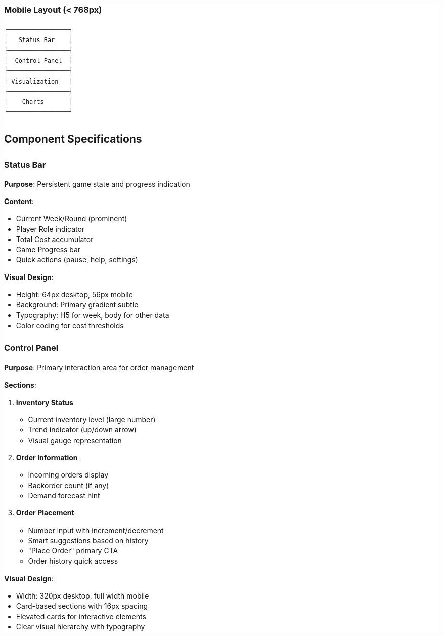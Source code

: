 ### Mobile Layout (< 768px)
```
┌─────────────────┐
│   Status Bar    │
├─────────────────┤
│  Control Panel  │
├─────────────────┤
│ Visualization   │
├─────────────────┤
│    Charts       │
└─────────────────┘
```

## Component Specifications

### Status Bar
**Purpose**: Persistent game state and progress indication

**Content**:
- Current Week/Round (prominent)
- Player Role indicator
- Total Cost accumulator
- Game Progress bar
- Quick actions (pause, help, settings)

**Visual Design**:
- Height: 64px desktop, 56px mobile
- Background: Primary gradient subtle
- Typography: H5 for week, body for other data
- Color coding for cost thresholds

### Control Panel
**Purpose**: Primary interaction area for order management

**Sections**:
1. **Inventory Status**
   - Current inventory level (large number)
   - Trend indicator (up/down arrow)
   - Visual gauge representation

2. **Order Information**
   - Incoming orders display
   - Backorder count (if any)
   - Demand forecast hint

3. **Order Placement**
   - Number input with increment/decrement
   - Smart suggestions based on history
   - "Place Order" primary CTA
   - Order history quick access

**Visual Design**:
- Width: 320px desktop, full width mobile
- Card-based sections with 16px spacing
- Elevated cards for interactive elements
- Clear visual hierarchy with typography
